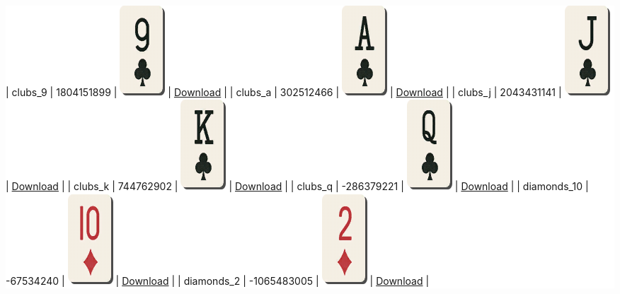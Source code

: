 | clubs_9          | 1804151899   | ![clubs_9](images/card_set_5/clubs_9.png)         | <a href='https://raw.githubusercontent.com/abdulkadiraktas/rdr3_discoveries/master/useful_info_from_rpfs/textures//ui_minigames/cards/images/card_set_5/clubs_9.png'>Download</a>     |
| clubs_a          | 302512466    | ![clubs_a](images/card_set_5/clubs_a.png)         | <a href='https://raw.githubusercontent.com/abdulkadiraktas/rdr3_discoveries/master/useful_info_from_rpfs/textures//ui_minigames/cards/images/card_set_5/clubs_a.png'>Download</a>     |
| clubs_j          | 2043431141   | ![clubs_j](images/card_set_5/clubs_j.png)         | <a href='https://raw.githubusercontent.com/abdulkadiraktas/rdr3_discoveries/master/useful_info_from_rpfs/textures//ui_minigames/cards/images/card_set_5/clubs_j.png'>Download</a>     |
| clubs_k          | 744762902    | ![clubs_k](images/card_set_5/clubs_k.png)         | <a href='https://raw.githubusercontent.com/abdulkadiraktas/rdr3_discoveries/master/useful_info_from_rpfs/textures//ui_minigames/cards/images/card_set_5/clubs_k.png'>Download</a>     |
| clubs_q          | -286379221   | ![clubs_q](images/card_set_5/clubs_q.png)         | <a href='https://raw.githubusercontent.com/abdulkadiraktas/rdr3_discoveries/master/useful_info_from_rpfs/textures//ui_minigames/cards/images/card_set_5/clubs_q.png'>Download</a>     |
| diamonds_10      | -67534240    | ![diamonds_10](images/card_set_5/diamonds_10.png) | <a href='https://raw.githubusercontent.com/abdulkadiraktas/rdr3_discoveries/master/useful_info_from_rpfs/textures//ui_minigames/cards/images/card_set_5/diamonds_10.png'>Download</a> |
| diamonds_2       | -1065483005  | ![diamonds_2](images/card_set_5/diamonds_2.png)   | <a href='https://raw.githubusercontent.com/abdulkadiraktas/rdr3_discoveries/master/useful_info_from_rpfs/textures//ui_minigames/cards/images/card_set_5/diamonds_2.png'>Download</a>  |